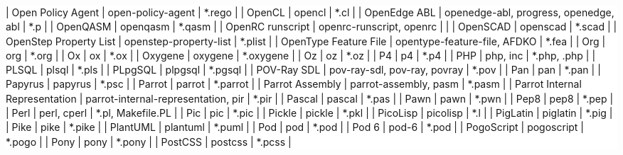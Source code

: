 | Open Policy Agent                  | open-policy-agent                            | *.rego                    |
| OpenCL                             | opencl                                       | *.cl                      |
| OpenEdge ABL                       | openedge-abl, progress, openedge, abl        | *.p                       |
| OpenQASM                           | openqasm                                     | *.qasm                    |
| OpenRC runscript                   | openrc-runscript, openrc                     |                           |
| OpenSCAD                           | openscad                                     | *.scad                    |
| OpenStep Property List             | openstep-property-list                       | *.plist                   |
| OpenType Feature File              | opentype-feature-file, AFDKO                 | *.fea                     |
| Org                                | org                                          | *.org                     |
| Ox                                 | ox                                           | *.ox                      |
| Oxygene                            | oxygene                                      | *.oxygene                 |
| Oz                                 | oz                                           | *.oz                      |
| P4                                 | p4                                           | *.p4                      |
| PHP                                | php, inc                                     | *.php, .php               |
| PLSQL                              | plsql                                        | *.pls                     |
| PLpgSQL                            | plpgsql                                      | *.pgsql                   |
| POV-Ray SDL                        | pov-ray-sdl, pov-ray, povray                 | *.pov                     |
| Pan                                | pan                                          | *.pan                     |
| Papyrus                            | papyrus                                      | *.psc                     |
| Parrot                             | parrot                                       | *.parrot                  |
| Parrot Assembly                    | parrot-assembly, pasm                        | *.pasm                    |
| Parrot Internal Representation     | parrot-internal-representation, pir          | *.pir                     |
| Pascal                             | pascal                                       | *.pas                     |
| Pawn                               | pawn                                         | *.pwn                     |
| Pep8                               | pep8                                         | *.pep                     |
| Perl                               | perl, cperl                                  | *.pl, Makefile.PL         |
| Pic                                | pic                                          | *.pic                     |
| Pickle                             | pickle                                       | *.pkl                     |
| PicoLisp                           | picolisp                                     | *.l                       |
| PigLatin                           | piglatin                                     | *.pig                     |
| Pike                               | pike                                         | *.pike                    |
| PlantUML                           | plantuml                                     | *.puml                    |
| Pod                                | pod                                          | *.pod                     |
| Pod 6                              | pod-6                                        | *.pod                     |
| PogoScript                         | pogoscript                                   | *.pogo                    |
| Pony                               | pony                                         | *.pony                    |
| PostCSS                            | postcss                                      | *.pcss                    |